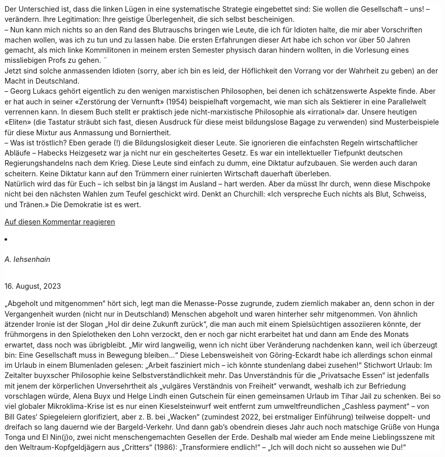 Der Unterschied ist, dass die linken Lügen in eine systematische Strategie eingebettet sind: Sie wollen die Gesellschaft &#8211; uns! &#8211; verändern. Ihre Legitimation: Ihre geistige Überlegenheit, die sich selbst bescheinigen.<br>
&#8211; Nun kann mich nichts so an den Rand des Blutrauschs bringen wie Leute, die ich für Idioten halte, die mir aber Vorschriften machen wollen, was ich zu tun und zu lassen habe. Die ersten Erfahrungen dieser Art habe ich schon vor über 50 Jahren gemacht, als mich linke Kommilitonen in meinem ersten Semester physisch daran hindern wollten, in die Vorlesung eines missliebigen Profs zu gehen. ¨<br>
Jetzt sind solche anmassenden Idioten (sorry, aber ich bin es leid, der Höflichkeit den Vorrang vor der Wahrheit zu geben) an der Macht in Deutschland.<br>
&#8211; Georg Lukacs gehört eigentlich zu den wenigen marxistischen Philosophen, bei denen ich schätzenswerte Aspekte finde. Aber er hat auch in seiner «Zerstörung der Vernunft» (1954) beispielhaft vorgemacht, wie man sich als Sektierer in eine Parallelwelt verrennen kann. In diesem Buch stellt er praktisch jede nicht-marxistische Philosophie als «irrational» dar. Unsere heutigen «Eliten» (die Tastatur sträubt sich fast, diesen Ausdruck für diese meist bildungslose Bagage zu verwenden) sind Musterbeispiele für diese Mixtur aus Anmassung und Borniertheit.<br>
&#8211; Was ist tröstlich? Eben gerade (!) die Bildungslosigkeit dieser Leute. Sie ignorieren die einfachsten Regeln wirtschaftlicher Abläufe &#8211; Habecks Heizgesetz war ja nicht nur ein gescheitertes Gesetz. Es war ein intellektueller Tiefpunkt deutschen Regierungshandelns nach dem Krieg. Diese Leute sind einfach zu dumm, eine Diktatur aufzubauen. Sie werden auch daran scheitern. Keine Diktatur kann auf den Trümmern einer ruinierten Wirtschaft dauerhaft überleben.<br>
Natürlich wird das für Euch &#8211; ich selbst bin ja längst im Ausland &#8211; hart werden. Aber da müsst Ihr durch, wenn diese Mischpoke nicht bei den nächsten Wahlen zum Teufel geschickt wird. Denkt an Churchill: «Ich verspreche Euch nichts als Blut, Schweiss, und Tränen.» Die Demokratie ist es wert.

<a rel="nofollow" class="comment-reply-link" href="#comment-119969" data-commentid="119969" data-postid="17642" data-belowelement="comment-119969" data-respondelement="respond" data-replyto="Antworte auf Werner Bläser" aria-label="Antworte auf Werner Bläser">Auf diesen Kommentar reagieren</a> 


</li>
<li class="comment even thread-even depth-1 clearfix" id="li-comment-119970">
<h6 class="author">A. Iehsenhain</h6> <span class="date">16. August, 2023</span>



„Abgeholt und mitgenommen“ hört sich, legt man die Menasse-Posse zugrunde, zudem ziemlich makaber an, denn schon in der Vergangenheit wurden (nicht nur in Deutschland) Menschen abgeholt und waren hinterher sehr mitgenommen. Von ähnlich ätzender Ironie ist der Slogan „Hol dir deine Zukunft zurück“, die man auch mit einem Spielsüchtigen assoziieren könnte, der frühmorgens in den Spielotheken den Lohn verzockt, den er noch gar nicht erarbeitet hat und dann am Ende des Monats erwartet, dass noch was übrigbleibt. „Mir wird langweilig, wenn ich nicht über Veränderung nachdenken kann, weil ich überzeugt bin: Eine Gesellschaft muss in Bewegung bleiben&#8230;“ Diese Lebensweisheit von Göring-Eckardt habe ich allerdings schon einmal im Urlaub in einem Blumenladen gelesen: „Arbeit fasziniert mich – ich könnte stundenlang dabei zusehen!“ Stichwort Urlaub: Im Zeitalter buyxscher Philosophie keine Selbstverständlichkeit mehr. Das Unverständnis für die „Privatsache Essen“ ist jedenfalls mit jenem der körperlichen Unversehrtheit als „vulgäres Verständnis von Freiheit“ verwandt, weshalb ich zur Befriedung vorschlagen würde, Alena Buyx und Helge Lindh einen Gutschein für einen gemeinsamen Urlaub im Tihar Jail zu schenken. Bei so viel globaler Mikroklima-Krise ist es nur einen Kieselsteinwurf weit entfernt zum umweltfreundlichen „Cashless payment“ – von Bill Gates‘ Spiegeleiern glorifiziert, aber z. B. bei „Wacken“ (zumindest 2022, bei erstmaliger Einführung) teilweise doppelt- und dreifach so lang dauernd wie der Bargeld-Verkehr. Und dann gab’s obendrein dieses Jahr auch noch matschige Grüße von Hunga Tonga und El Nin(j)o, zwei nicht menschengemachten Gesellen der Erde. Deshalb mal wieder am Ende meine Lieblingsszene mit den Weltraum-Kopfgeldjägern aus „Critters“ (1986): „Transformiere endlich!“ – „Ich will doch nicht so aussehen wie Du!“
